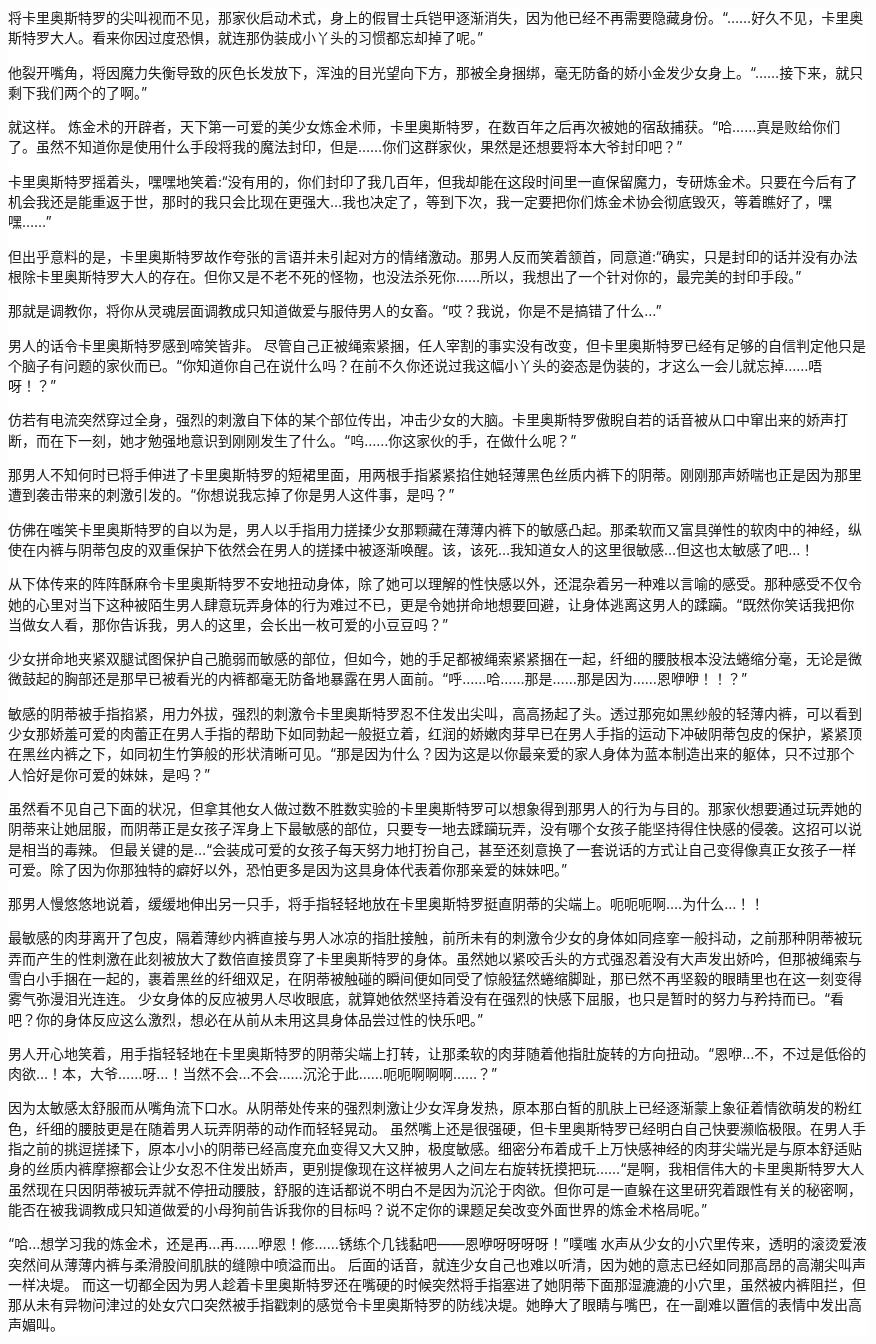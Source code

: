 将卡里奥斯特罗的尖叫视而不见，那家伙启动术式，身上的假冒士兵铠甲逐渐消失，因为他已经不再需要隐藏身份。“……好久不见，卡里奥斯特罗大人。看来你因过度恐惧，就连那伪装成小丫头的习惯都忘却掉了呢。”

他裂开嘴角，将因魔力失衡导致的灰色长发放下，浑浊的目光望向下方，那被全身捆绑，毫无防备的娇小金发少女身上。“……接下来，就只剩下我们两个的了啊。”

就这样。
炼金术的开辟者，天下第一可爱的美少女炼金术师，卡里奥斯特罗，在数百年之后再次被她的宿敌捕获。“哈……真是败给你们了。虽然不知道你是使用什么手段将我的魔法封印，但是……你们这群家伙，果然是还想要将本大爷封印吧？”

卡里奥斯特罗摇着头，嘿嘿地笑着:“没有用的，你们封印了我几百年，但我却能在这段时间里一直保留魔力，专研炼金术。只要在今后有了机会我还是能重返于世，那时的我只会比现在更强大…我也决定了，等到下次，我一定要把你们炼金术协会彻底毁灭，等着瞧好了，嘿嘿……”

但出乎意料的是，卡里奥斯特罗故作夸张的言语并未引起对方的情绪激动。那男人反而笑着颔首，同意道:“确实，只是封印的话并没有办法根除卡里奥斯特罗大人的存在。但你又是不老不死的怪物，也没法杀死你……所以，我想出了一个针对你的，最完美的封印手段。”

那就是调教你，将你从灵魂层面调教成只知道做爱与服侍男人的女畜。“哎？我说，你是不是搞错了什么…”

男人的话令卡里奥斯特罗感到啼笑皆非。
尽管自己正被绳索紧捆，任人宰割的事实没有改变，但卡里奥斯特罗已经有足够的自信判定他只是个脑子有问题的家伙而已。“你知道你自己在说什么吗？在前不久你还说过我这幅小丫头的姿态是伪装的，才这么一会儿就忘掉……唔呀！？”

仿若有电流突然穿过全身，强烈的刺激自下体的某个部位传出，冲击少女的大脑。卡里奥斯特罗傲睨自若的话音被从口中窜出来的娇声打断，而在下一刻，她才勉强地意识到刚刚发生了什么。“呜……你这家伙的手，在做什么呢？”

那男人不知何时已将手伸进了卡里奥斯特罗的短裙里面，用两根手指紧紧掐住她轻薄黑色丝质内裤下的阴蒂。刚刚那声娇喘也正是因为那里遭到袭击带来的刺激引发的。“你想说我忘掉了你是男人这件事，是吗？”

仿佛在嗤笑卡里奥斯特罗的自以为是，男人以手指用力搓揉少女那颗藏在薄薄内裤下的敏感凸起。那柔软而又富具弹性的软肉中的神经，纵使在内裤与阴蒂包皮的双重保护下依然会在男人的搓揉中被逐渐唤醒。该，该死…我知道女人的这里很敏感…但这也太敏感了吧…！

从下体传来的阵阵酥麻令卡里奥斯特罗不安地扭动身体，除了她可以理解的性快感以外，还混杂着另一种难以言喻的感受。那种感受不仅令她的心里对当下这种被陌生男人肆意玩弄身体的行为难过不已，更是令她拼命地想要回避，让身体逃离这男人的蹂躏。“既然你笑话我把你当做女人看，那你告诉我，男人的这里，会长出一枚可爱的小豆豆吗？”

少女拼命地夹紧双腿试图保护自己脆弱而敏感的部位，但如今，她的手足都被绳索紧紧捆在一起，纤细的腰肢根本没法蜷缩分毫，无论是微微鼓起的胸部还是那早已被看光的内裤都毫无防备地暴露在男人面前。“呼……哈……那是……那是因为……恩咿咿！！？”

敏感的阴蒂被手指掐紧，用力外拔，强烈的刺激令卡里奥斯特罗忍不住发出尖叫，高高扬起了头。透过那宛如黑纱般的轻薄内裤，可以看到少女那娇羞可爱的肉蕾正在男人手指的帮助下如同勃起一般挺立着，红润的娇嫩肉芽早已在男人手指的运动下冲破阴蒂包皮的保护，紧紧顶在黑丝内裤之下，如同初生竹笋般的形状清晰可见。“那是因为什么？因为这是以你最亲爱的家人身体为蓝本制造出来的躯体，只不过那个人恰好是你可爱的妹妹，是吗？”

虽然看不见自己下面的状况，但拿其他女人做过数不胜数实验的卡里奥斯特罗可以想象得到那男人的行为与目的。那家伙想要通过玩弄她的阴蒂来让她屈服，而阴蒂正是女孩子浑身上下最敏感的部位，只要专一地去蹂躏玩弄，没有哪个女孩子能坚持得住快感的侵袭。这招可以说是相当的毒辣。
但最关键的是…“会装成可爱的女孩子每天努力地打扮自己，甚至还刻意换了一套说话的方式让自己变得像真正女孩子一样可爱。除了因为你那独特的癖好以外，恐怕更多是因为这具身体代表着你那亲爱的妹妹吧。”

那男人慢悠悠地说着，缓缓地伸出另一只手，将手指轻轻地放在卡里奥斯特罗挺直阴蒂的尖端上。呃呃呃啊….为什么…！！

最敏感的肉芽离开了包皮，隔着薄纱内裤直接与男人冰凉的指肚接触，前所未有的刺激令少女的身体如同痉挛一般抖动，之前那种阴蒂被玩弄而产生的性刺激在此刻被放大了数倍直接贯穿了卡里奥斯特罗的身体。虽然她以紧咬舌头的方式强忍着没有大声发出娇吟，但那被绳索与雪白小手捆在一起的，裹着黑丝的纤细双足，在阴蒂被触碰的瞬间便如同受了惊般猛然蜷缩脚趾，那已然不再坚毅的眼睛里也在这一刻变得雾气弥漫泪光连连。
少女身体的反应被男人尽收眼底，就算她依然坚持着没有在强烈的快感下屈服，也只是暂时的努力与矜持而已。“看吧？你的身体反应这么激烈，想必在从前从未用这具身体品尝过性的快乐吧。”

男人开心地笑着，用手指轻轻地在卡里奥斯特罗的阴蒂尖端上打转，让那柔软的肉芽随着他指肚旋转的方向扭动。“恩咿…不，不过是低俗的肉欲…！本，大爷……呀…！当然不会…不会……沉沦于此……呃呃啊啊啊……？”

因为太敏感太舒服而从嘴角流下口水。从阴蒂处传来的强烈刺激让少女浑身发热，原本那白皙的肌肤上已经逐渐蒙上象征着情欲萌发的粉红色，纤细的腰肢更是在随着男人玩弄阴蒂的动作而轻轻晃动。
虽然嘴上还是很强硬，但卡里奥斯特罗已经明白自己快要濒临极限。在男人手指之前的挑逗搓揉下，原本小小的阴蒂已经高度充血变得又大又肿，极度敏感。细密分布着成千上万快感神经的肉芽尖端光是与原本舒适贴身的丝质内裤摩擦都会让少女忍不住发出娇声，更别提像现在这样被男人之间左右旋转抚摸把玩……“是啊，我相信伟大的卡里奥斯特罗大人虽然现在只因阴蒂被玩弄就不停扭动腰肢，舒服的连话都说不明白不是因为沉沦于肉欲。但你可是一直躲在这里研究着跟性有关的秘密啊，能否在被我调教成只知道做爱的小母狗前告诉我你的目标吗？说不定你的课题足矣改变外面世界的炼金术格局呢。”

“哈…想学习我的炼金术，还是再…再……咿恩！修……锈练个几钱黏吧——恩咿呀呀呀呀！”噗嗤
水声从少女的小穴里传来，透明的滚烫爱液突然间从薄薄内裤与柔滑股间肌肤的缝隙中喷溢而出。
后面的话音，就连少女自己也难以听清，因为她的意志已经如同那高昂的高潮尖叫声一样决堤。
而这一切都全因为男人趁着卡里奥斯特罗还在嘴硬的时候突然将手指塞进了她阴蒂下面那湿漉漉的小穴里，虽然被内裤阻拦，但那从未有异物问津过的处女穴口突然被手指戳刺的感觉令卡里奥斯特罗的防线决堤。她睁大了眼睛与嘴巴，在一副难以置信的表情中发出高声媚叫。
